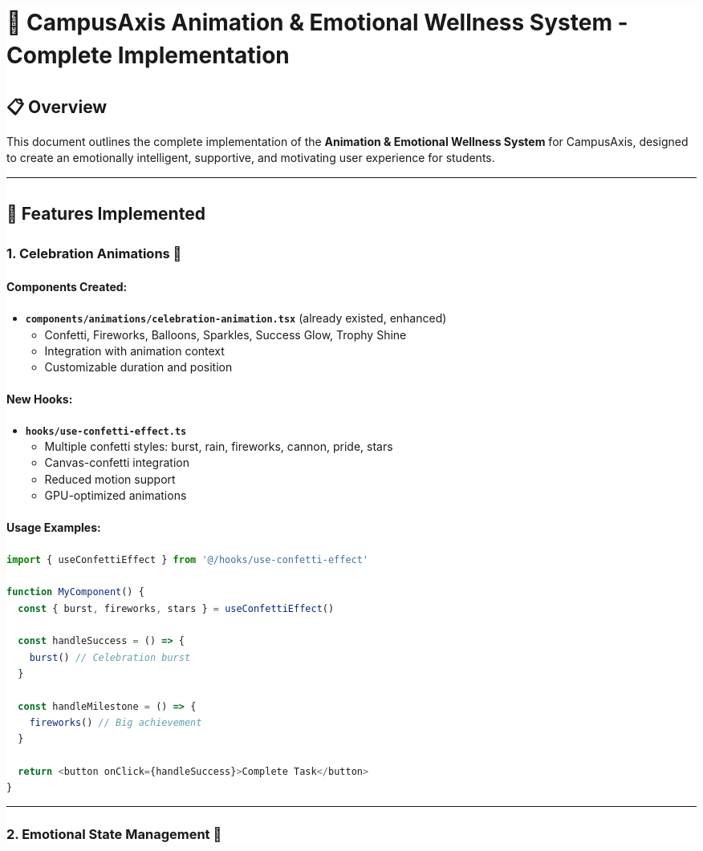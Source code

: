 # 🎉 CampusAxis Animation & Emotional Wellness System - Complete Implementation

## 📋 Overview

This document outlines the complete implementation of the **Animation & Emotional Wellness System** for CampusAxis, designed to create an emotionally intelligent, supportive, and motivating user experience for students.

---

## 🎨 Features Implemented

### 1. **Celebration Animations** 🎊

#### Components Created:
- **`components/animations/celebration-animation.tsx`** (already existed, enhanced)
  - Confetti, Fireworks, Balloons, Sparkles, Success Glow, Trophy Shine
  - Integration with animation context
  - Customizable duration and position

#### New Hooks:
- **`hooks/use-confetti-effect.ts`**
  - Multiple confetti styles: burst, rain, fireworks, cannon, pride, stars
  - Canvas-confetti integration
  - Reduced motion support
  - GPU-optimized animations

#### Usage Examples:
```typescript
import { useConfettiEffect } from '@/hooks/use-confetti-effect'

function MyComponent() {
  const { burst, fireworks, stars } = useConfettiEffect()
  
  const handleSuccess = () => {
    burst() // Celebration burst
  }
  
  const handleMilestone = () => {
    fireworks() // Big achievement
  }
  
  return <button onClick={handleSuccess}>Complete Task</button>
}
```

---

### 2. **Emotional State Management** 💚
